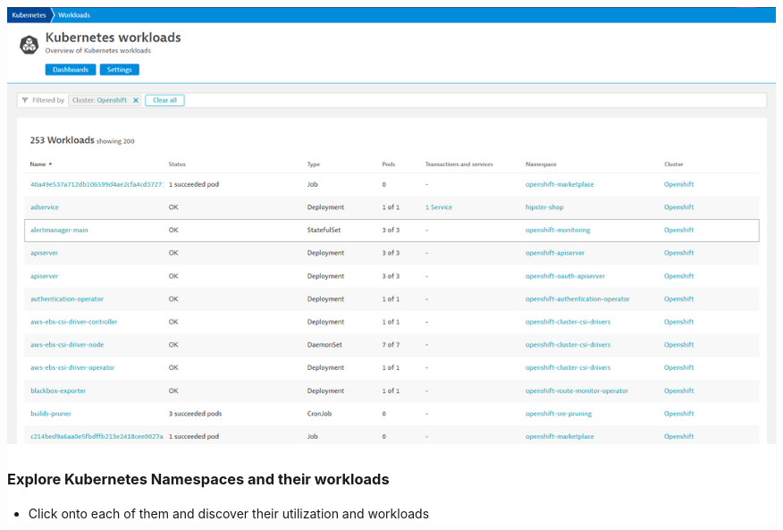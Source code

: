 ![KubernetesUI](assets/get-started-openshift/kubernetes-workloads.png)

### Explore Kubernetes Namespaces and their workloads
   - Click onto each of them and discover their utilization and workloads
   